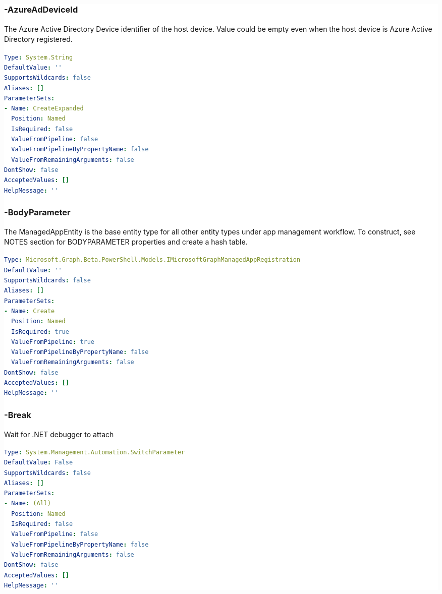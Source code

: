 ### -AzureAdDeviceId

The Azure Active Directory Device identifier of the host device.
Value could be empty even when the host device is Azure Active Directory registered.

```yaml
Type: System.String
DefaultValue: ''
SupportsWildcards: false
Aliases: []
ParameterSets:
- Name: CreateExpanded
  Position: Named
  IsRequired: false
  ValueFromPipeline: false
  ValueFromPipelineByPropertyName: false
  ValueFromRemainingArguments: false
DontShow: false
AcceptedValues: []
HelpMessage: ''
```

### -BodyParameter

The ManagedAppEntity is the base entity type for all other entity types under app management workflow.
To construct, see NOTES section for BODYPARAMETER properties and create a hash table.

```yaml
Type: Microsoft.Graph.Beta.PowerShell.Models.IMicrosoftGraphManagedAppRegistration
DefaultValue: ''
SupportsWildcards: false
Aliases: []
ParameterSets:
- Name: Create
  Position: Named
  IsRequired: true
  ValueFromPipeline: true
  ValueFromPipelineByPropertyName: false
  ValueFromRemainingArguments: false
DontShow: false
AcceptedValues: []
HelpMessage: ''
```

### -Break

Wait for .NET debugger to attach

```yaml
Type: System.Management.Automation.SwitchParameter
DefaultValue: False
SupportsWildcards: false
Aliases: []
ParameterSets:
- Name: (All)
  Position: Named
  IsRequired: false
  ValueFromPipeline: false
  ValueFromPipelineByPropertyName: false
  ValueFromRemainingArguments: false
DontShow: false
AcceptedValues: []
HelpMessage: ''
```

